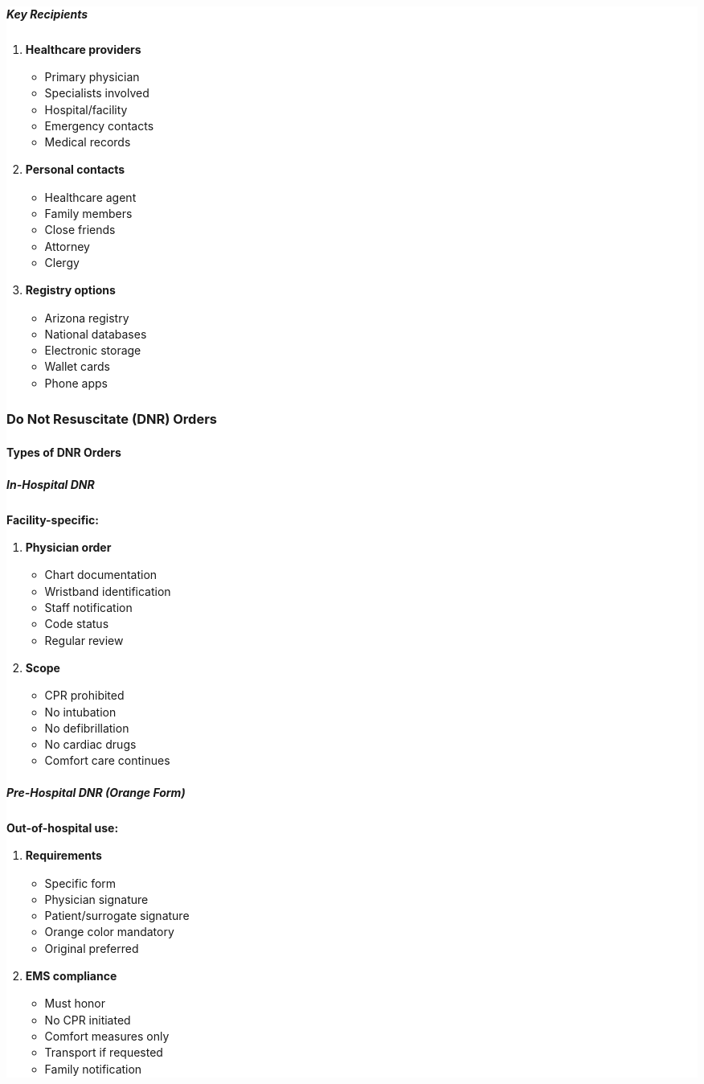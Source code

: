 ##### Key Recipients
1. **Healthcare providers**
   - Primary physician
   - Specialists involved
   - Hospital/facility
   - Emergency contacts
   - Medical records

2. **Personal contacts**
   - Healthcare agent
   - Family members
   - Close friends
   - Attorney
   - Clergy

3. **Registry options**
   - Arizona registry
   - National databases
   - Electronic storage
   - Wallet cards
   - Phone apps

### Do Not Resuscitate (DNR) Orders

#### Types of DNR Orders

##### In-Hospital DNR
**Facility-specific:**
1. **Physician order**
   - Chart documentation
   - Wristband identification
   - Staff notification
   - Code status
   - Regular review

2. **Scope**
   - CPR prohibited
   - No intubation
   - No defibrillation
   - No cardiac drugs
   - Comfort care continues

##### Pre-Hospital DNR (Orange Form)
**Out-of-hospital use:**
1. **Requirements**
   - Specific form
   - Physician signature
   - Patient/surrogate signature
   - Orange color mandatory
   - Original preferred

2. **EMS compliance**
   - Must honor
   - No CPR initiated
   - Comfort measures only
   - Transport if requested
   - Family notification
